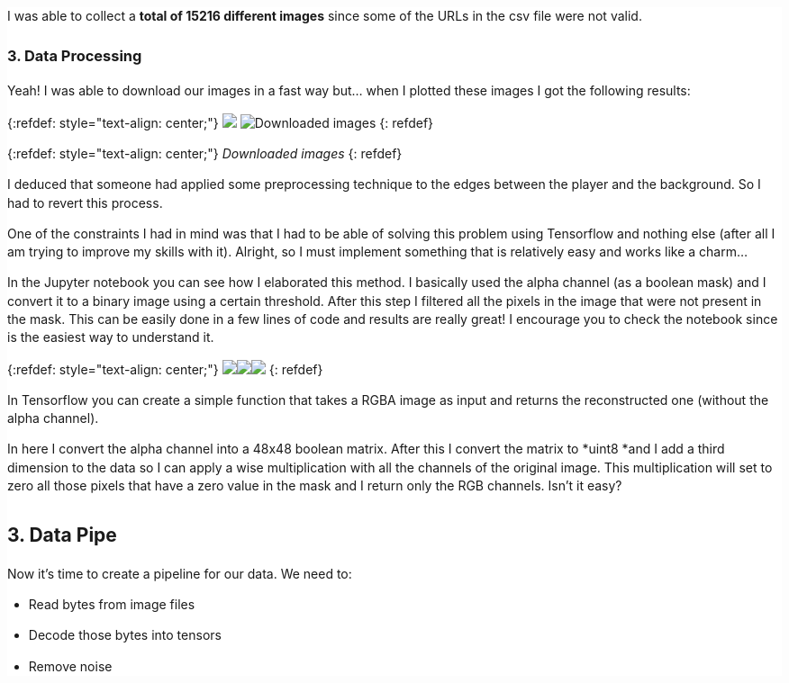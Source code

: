 I was able to collect a **total of 15216 different images** since some of the URLs in the csv file were not valid.


### 3. Data Processing

Yeah! I was able to download our images in a fast way but… when I plotted these images I got the following results:

{:refdef: style="text-align: center;"}
![](https://cdn-images-1.medium.com/max/2000/1*a79H-6aOrWS2OitftEnjGw.png) 
![Downloaded images](https://cdn-images-1.medium.com/max/2000/1*rcHUjgC8uJLEefIBOz0QXA.png)
{: refdef}

{:refdef: style="text-align: center;"}
*Downloaded images*
{: refdef}

I deduced that someone had applied some preprocessing technique to the edges between the player and the background. So I had to revert this process.

One of the constraints I had in mind was that I had to be able of solving this problem using Tensorflow and nothing else (after all I am trying to improve my skills with it). Alright, so I must implement something that is relatively easy and works like a charm…

In the Jupyter notebook you can see how I elaborated this method. I basically used the alpha channel (as a boolean mask) and I convert it to a binary image using a certain threshold. After this step I filtered all the pixels in the image that were not present in the mask. This can be easily done in a few lines of code and results are really great! I encourage you to check the notebook since is the easiest way to understand it.

{:refdef: style="text-align: center;"}
![](https://cdn-images-1.medium.com/max/2000/1*RfMAnXBo3fs-tn2fXV71lQ.png)![](https://cdn-images-1.medium.com/max/2000/1*BGKp7AMpM6cX31IAVfUYIQ.png)![](https://cdn-images-1.medium.com/max/2000/1*JQhWpY-MHWSte1fk3PgHUw.png)
{: refdef}


In Tensorflow you can create a simple function that takes a RGBA image as input and returns the reconstructed one (without the alpha channel).

<script src="https://gist.github.com/mmeendez8/874ea37859b7b93e22ba95dd787335b2.js" charset="utf-8"></script>

In here I convert the alpha channel into a 48x48 boolean matrix. After this I convert the matrix to *uint8 *and I add a third dimension to the data so I can apply a wise multiplication with all the channels of the original image. This multiplication will set to zero all those pixels that have a zero value in the mask and I return only the RGB channels. Isn’t it easy?

## 3. Data Pipe

Now it’s time to create a pipeline for our data. We need to:

* Read bytes from image files

* Decode those bytes into tensors

* Remove noise
